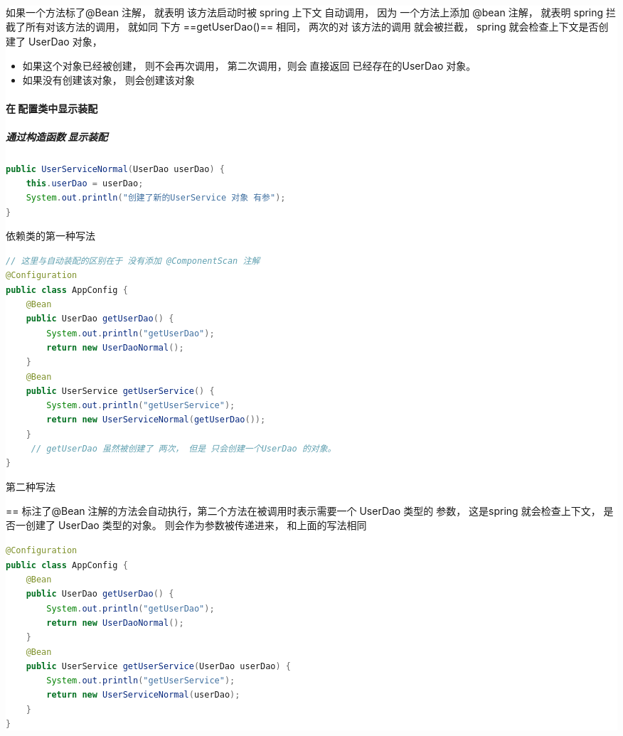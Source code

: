 如果一个方法标了@Bean 注解， 就表明 该方法启动时被 spring  上下文 自动调用，  因为 一个方法上添加 @bean 注解， 就表明 spring 拦截了所有对该方法的调用， 就如同 下方  ==getUserDao()== 相同， 两次的对 该方法的调用 就会被拦截， spring 就会检查上下文是否创建了 UserDao 对象， 

- 如果这个对象已经被创建， 则不会再次调用， 第二次调用，则会 直接返回 已经存在的UserDao 对象。
- 如果没有创建该对象， 则会创建该对象

#### 在 配置类中显示装配

##### 通过构造函数 显示装配

```java
public UserServiceNormal(UserDao userDao) {
    this.userDao = userDao;
    System.out.println("创建了新的UserService 对象 有参");
}
```

依赖类的第一种写法

```java
// 这里与自动装配的区别在于 没有添加 @ComponentScan 注解
@Configuration
public class AppConfig {
    @Bean
    public UserDao getUserDao() {
        System.out.println("getUserDao");
        return new UserDaoNormal();
    }
    @Bean
    public UserService getUserService() {
        System.out.println("getUserService");
        return new UserServiceNormal(getUserDao());
    }
     // getUserDao 虽然被创建了 两次， 但是 只会创建一个UserDao 的对象。
}
```

第二种写法

== 标注了@Bean 注解的方法会自动执行，第二个方法在被调用时表示需要一个 UserDao 类型的 参数， 这是spring 就会检查上下文， 是否一创建了 UserDao 类型的对象。 则会作为参数被传递进来， 和上面的写法相同

```java
@Configuration
public class AppConfig {
    @Bean
    public UserDao getUserDao() {
        System.out.println("getUserDao");
        return new UserDaoNormal();
    }
    @Bean
    public UserService getUserService(UserDao userDao) {
        System.out.println("getUserService");
        return new UserServiceNormal(userDao);
    }
}
```
